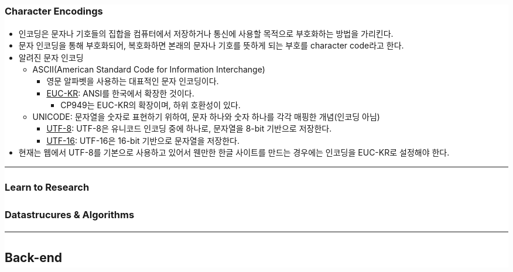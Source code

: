 ### Character Encodings
- 인코딩은 문자나 기호들의 집합을 컴퓨터에서 저장하거나 통신에 사용할 목적으로 부호화하는 방법을 가리킨다.
- 문자 인코딩을 통해 부호화되어, 복호화하면 본래의 문자나 기호를 뜻하게 되는 부호를 character code라고 한다.
- 알려진 문자 인코딩
    - ASCII(American Standard Code for Information Interchange)
        - 영문 알파벳을 사용하는 대표적인 문자 인코딩이다.
        - [EUC-KR](https://ko.wikipedia.org/wiki/EUC-KR): ANSI를 한국에서 확장한 것이다. 
            - CP949는 EUC-KR의 확장이며, 하위 호환성이 있다.
    - UNICODE: 문자열을 숫자로 표현하기 위하여, 문자 하나와 숫자 하나를 각각 매핑한 개념(인코딩 아님)
        - [UTF-8](https://ko.wikipedia.org/wiki/UTF-8): UTF-8은 유니코드 인코딩 중에 하나로, 문자열을 8-bit 기반으로 저장한다. 
        - [UTF-16](https://ko.wikipedia.org/wiki/UTF-16): UTF-16은 16-bit 기반으로 문자열을 저장한다.
- 현재는 웹에서 UTF-8를 기본으로 사용하고 있어서 웬만한 한글 사이트를 만드는 경우에는 인코딩을 EUC-KR로 설정해야 한다.

-------
### Learn to Research
### Datastrucures & Algorithms

------------

## Back-end